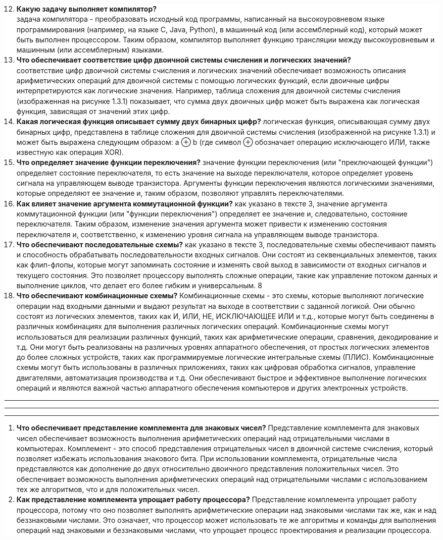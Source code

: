 12. **Какую задачу выполняет компилятор?**  
задача компилятора - преобразовать исходный код программы, написанный на высокоуровневом языке программирования (например, на языке C, Java, Python), в машинный код (или ассемблерный код), который может быть выполнен процессором. Таким образом, компилятор выполняет функцию трансляции между высокоуровневым и машинным (или ассемблерным) языками.
13. **Что обеспечивает соответствие цифр двоичной системы счисления и логических значений?**  
соответствие цифр двоичной системы счисления и логических значений обеспечивает возможность описания арифметических операций для двоичной системы с помощью логических функций, если двоичные цифры интерпретируются как логические значения. Например, таблица сложения для двоичной системы счисления (изображенная на рисунке 1.3.1) показывает, что сумма двух двоичных цифр может быть выражена как логическая функция, зависящая от значений этих цифр.
14. **Какая логическая функция описывает сумму двух бинарных цифр?** 
логическая функция, описывающая сумму двух бинарных цифр, представлена в таблице сложения для двоичной системы счисления (изображенной на рисунке 1.3.1) и может быть выражена следующим образом: a ⊕ b (где символ ⊕ обозначает операцию исключающего ИЛИ, также известную как операция XOR).
15. **Что определяет значение функции переключения?** 
значение функции переключения (или "преключающей функции") определяет состояние переключателя, то есть значение на выходе переключателя, которое определяет уровень сигнала на управляющем выводе транзистора. Аргументы функции переключения являются логическими значениями, которые определяют ее значение и, таким образом, позволяют управлять переключателями.
16. **Как влияет значение аргумента коммутационной функции?** 
как указано в тексте 3, значение аргумента коммутационной функции (или "функции переключения") определяет ее значение и, следовательно, состояние переключателя. Таким образом, изменение значения аргумента может привести к изменению состояния переключателя и, соответственно, к изменению уровня сигнала на управляющем выводе транзистора.
17. **Что обеспечивают последовательные схемы?**
как указано в тексте 3, последовательные схемы обеспечивают память и способность обрабатывать последовательности входных сигналов. Они состоят из секвенциальных элементов, таких как флип-флопы, которые могут запоминать состояние и изменять свой выход в зависимости от входных сигналов и текущего состояния. Это позволяет процессору выполнять сложные операции, такие как управление потоком данных и выполнение циклов, что делает его более гибким и универсальным. 8
18. **Что обеспечивают комбинационные схемы?**
 Комбинационные схемы - это схемы, которые выполняют логические операции над входными данными и выдают результат на выходе в соответствии с заданной логикой. Они обычно состоят из логических элементов, таких как И, ИЛИ, НЕ, ИСКЛЮЧАЮЩЕЕ ИЛИ и т.д., которые могут быть соединены в различных комбинациях для выполнения различных логических операций. 
Комбинационные схемы могут использоваться для реализации различных функций, таких как арифметические операции, сравнения, декодирование и т.д. Они могут быть реализованы на различных уровнях аппаратного обеспечения, от простых логических элементов до более сложных устройств, таких как программируемые логические интегральные схемы (ПЛИС). 
Комбинационные схемы могут быть использованы в различных приложениях, таких как цифровая обработка сигналов, управление двигателями, автоматизация производства и т.д. Они обеспечивают быстрое и эффективное выполнение логических операций и являются важной частью аппаратного обеспечения компьютеров и других электронных устройств.

---

---

---

1. **Что обеспечивает представление комплемента для знаковых чисел?** 
Представление комплемента для знаковых чисел обеспечивает возможность выполнения арифметических операций над отрицательными числами в компьютерах. Комплемент - это способ представления отрицательных чисел в двоичной системе счисления, который позволяет избежать использования знакового бита. При использовании комплемента, отрицательные числа представляются как дополнение до двух относительно двоичного представления положительных чисел. Это обеспечивает возможность выполнения арифметических операций над отрицательными числами с использованием тех же алгоритмов, что и для положительных чисел. 
2. **Как представление комплемента упрощает работу процессора?** 
Представление комплемента упрощает работу процессора, потому что оно позволяет выполнять арифметические операции над знаковыми числами так же, как и над беззнаковыми числами. Это означает, что процессор может использовать те же алгоритмы и команды для выполнения операций над знаковыми и беззнаковыми числами, что упрощает процесс проектирования и реализации процессора.